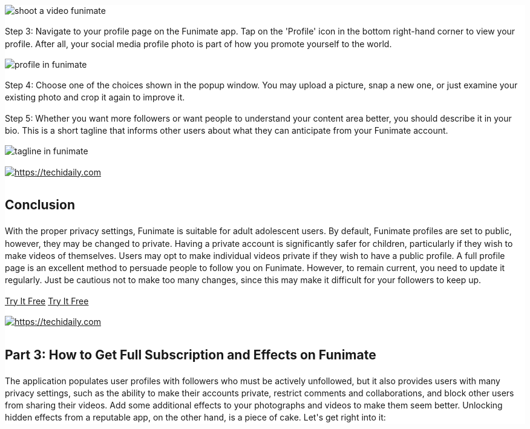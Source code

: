 ![shoot a video funimate](https://images.wondershare.com/filmora/article-images/shoot-a-video-funimate.jpg)

Step 3: Navigate to your profile page on the Funimate app. Tap on the 'Profile' icon in the bottom right-hand corner to view your profile. After all, your social media profile photo is part of how you promote yourself to the world.

![profile in funimate](https://images.wondershare.com/filmora/article-images/profile-in-funimate.jpg)

Step 4: Choose one of the choices shown in the popup window. You may upload a picture, snap a new one, or just examine your existing photo and crop it again to improve it.

Step 5: Whether you want more followers or want people to understand your content area better, you should describe it in your bio. This is a short tagline that informs other users about what they can anticipate from your Funimate account.

![tagline in funimate](https://images.wondershare.com/filmora/article-images/tagline-in-funimate.jpg)


<a href="https://25home.pxf.io/c/5597632/2123472/16836" target="_top" id="2123472">
  <img src="//a.impactradius-go.com/display-ad/16836-2123472" border="0" alt="https://techidaily.com" width="250" height="90"/>
</a>
<img height="0" width="0" src="https://25home.pxf.io/i/5597632/2123472/16836" style="position:absolute;visibility:hidden;" border="0" />

## Conclusion

With the proper privacy settings, Funimate is suitable for adult adolescent users. By default, Funimate profiles are set to public, however, they may be changed to private. Having a private account is significantly safer for children, particularly if they wish to make videos of themselves. Users may opt to make individual videos private if they wish to have a public profile. A full profile page is an excellent method to persuade people to follow you on Funimate. However, to remain current, you need to update it regularly. Just be cautious not to make too many changes, since this may make it difficult for your followers to keep up.

[Try It Free](https://tools.techidaily.com/wondershare/filmora/download/) [Try It Free](https://tools.techidaily.com/wondershare/filmora/download/)


<a href="https://appsumo.8odi.net/c/5597632/2123736/7443" target="_top" id="2123736">
  <img src="//a.impactradius-go.com/display-ad/7443-2123736" border="0" alt="https://techidaily.com" width="728" height="90"/>
</a>
<img height="0" width="0" src="https://appsumo.8odi.net/i/5597632/2123736/7443" style="position:absolute;visibility:hidden;" border="0" />

## Part 3: How to Get Full Subscription and Effects on Funimate

The application populates user profiles with followers who must be actively unfollowed, but it also provides users with many privacy settings, such as the ability to make their accounts private, restrict comments and collaborations, and block other users from sharing their videos. Add some additional effects to your photographs and videos to make them seem better. Unlocking hidden effects from a reputable app, on the other hand, is a piece of cake. Let's get right into it:
